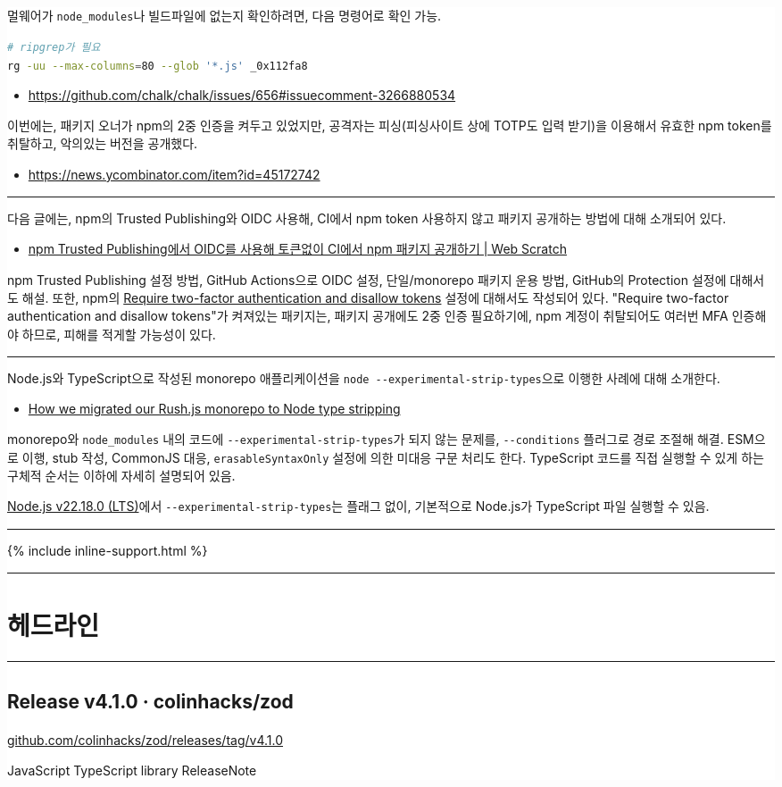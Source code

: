 멀웨어가 `node_modules`나 빌드파일에 없는지 확인하려면, 다음 명령어로 확인 가능.

```bash
# ripgrep가 필요
rg -uu --max-columns=80 --glob '*.js' _0x112fa8 
```

- https://github.com/chalk/chalk/issues/656#issuecomment-3266880534

이번에는, 패키지 오너가 npm의 2중 인증을 켜두고 있었지만, 공격자는 피싱(피싱사이트 상에 TOTP도 입력 받기)을 이용해서 유효한 npm token를 취탈하고, 악의있는 버전을 공개했다.

- https://news.ycombinator.com/item?id=45172742

---

다음 글에는, npm의 Trusted Publishing와 OIDC 사용해, CI에서 npm token 사용하지 않고 패키지 공개하는 방법에 대해 소개되어 있다.

- [npm Trusted Publishing에서 OIDC를 사용해 토큰없이 CI에서 npm 패키지 공개하기 | Web Scratch](https://efcl.info/2025/09/07/npm-oidc/)

npm Trusted Publishing 설정 방법, GitHub Actions으로 OIDC 설정, 단일/monorepo 패키지 운용 방법, GitHub의 Protection 설정에 대해서도 해설.
또한, npm의 [Require two-factor authentication and disallow tokens](https://docs.npmjs.com/requiring-2fa-for-package-publishing-and-settings-modification) 설정에 대해서도 작성되어 있다.
"Require two-factor authentication and disallow tokens"가 켜져있는 패키지는, 패키지 공개에도 2중 인증 필요하기에, npm 계정이 취탈되어도 여러번 MFA 인증해야 하므로, 피해를 적게할 가능성이 있다.

---

Node.js와 TypeScript으로 작성된 monorepo 애플리케이션을 `node --experimental-strip-types`으로 이행한 사례에 대해 소개한다.

- [How we migrated our Rush.js monorepo to Node type stripping](https://blog.calm.com/engineering/how-we-migrated-our-rushjs-monorepo-to-node-type-stripping)

monorepo와 `node_modules` 내의 코드에 `--experimental-strip-types`가 되지 않는 문제를, `--conditions` 플러그로 경로 조절해 해결. ESM으로 이행, stub 작성, CommonJS 대응, `erasableSyntaxOnly` 설정에 의한 미대응 구문 처리도 한다. TypeScript 코드를 직접 실행할 수 있게 하는 구체적 순서는 이하에 자세히 설명되어 있음.

[Node.js v22.18.0 (LTS)](https://nodejs.org/en/blog/release/v22.18.0)에서 `--experimental-strip-types`는 플래그 없이, 기본적으로 Node.js가 TypeScript 파일 실행할 수 있음.


----

{% include inline-support.html %}

----

<h1 class="site-genre">헤드라인</h1>

----

## Release v4.1.0 · colinhacks/zod
[github.com/colinhacks/zod/releases/tag/v4.1.0](https://github.com/colinhacks/zod/releases/tag/v4.1.0 "Release v4.1.0 · colinhacks/zod")
<p class="jser-tags jser-tag-icon"><span class="jser-tag">JavaScript</span> <span class="jser-tag">TypeScript</span> <span class="jser-tag">library</span> <span class="jser-tag">ReleaseNote</span></p>
